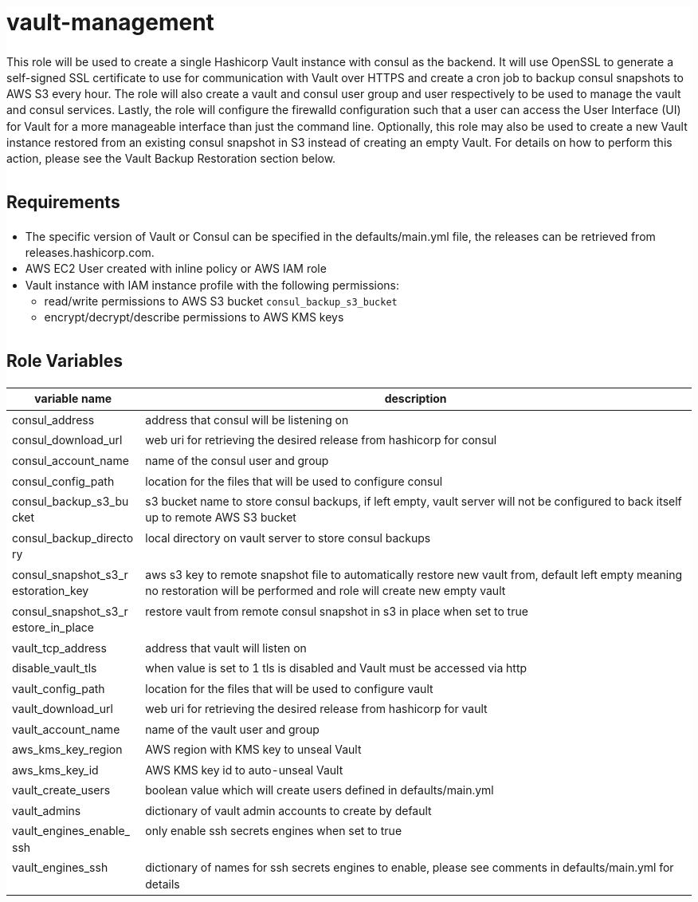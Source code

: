 vault-management
================

This role will be used to create a single Hashicorp Vault instance with consul as the backend. It will use OpenSSL to generate a self-signed SSL certificate to use for communication with Vault over HTTPS and create a cron job to backup consul snapshots to AWS S3 every hour. The role will also create a vault and consul user group and user respectively to be used to manage the vault and consul services. Lastly, the role will configure the firewalld configuration such that a user can access the User Interface (UI) for Vault for a more manageable interface than just the command line. Optionally, this role may also be used to create a new Vault instance restored from an existing consul snapshot in S3 instead of creating an empty Vault. For details on how to perform this action, please see the Vault Backup Restoration section below.

Requirements
------------

* The specific version of Vault or Consul can be specified in the defaults/main.yml file, the releases can be retrieved from releases.hashicorp.com.
* AWS EC2 User created with inline policy or AWS IAM role
* Vault instance with IAM instance profile with the following permissions:
    * read/write permissions to AWS S3 bucket `consul_backup_s3_bucket`
    * encrypt/decrypt/describe permissions to AWS KMS keys

Role Variables
--------------

| variable name                       | description                                                                                                                                                                  |
| ----------------------------------- | ---------------------------------------------------------------------------------------------------------------------------------------------------------------------------- |
| consul_address                      | address that consul will be listening on                                                                                                                                     |
| consul_download_url                 | web uri for retrieving the desired release from hashicorp for consul                                                                                                         |
| consul_account_name                 | name of the consul user and group                                                                                                                                            |
| consul_config_path                  | location for the files that will be used to configure consul                                                                                                                 |
| consul_backup_s3_bucket             | s3 bucket name to store consul backups, if left empty, vault server will not be configured to back itself up to remote AWS S3 bucket                                         |
| consul_backup_directory             | local directory on vault server to store consul backups                                                                                                                      |
| consul_snapshot_s3_restoration_key  | aws s3 key to remote snapshot file to automatically restore new vault from, default left empty meaning no restoration will be performed and role will create new empty vault |
| consul_snapshot_s3_restore_in_place | restore vault from remote consul snapshot in s3 in place when set to true                                                                                                    |
| vault_tcp_address                   | address that vault will listen on                                                                                                                                            |
| disable_vault_tls                   | when value is set to 1 tls is disabled and Vault must be accessed via http                                                                                                   |
| vault_config_path                   | location for the files that will be used to configure vault                                                                                                                  |
| vault_download_url                  | web uri for retrieving the desired release from hashicorp for vault                                                                                                          |
| vault_account_name                  | name of the vault user and group                                                                                                                                             |
| aws_kms_key_region                  | AWS region with KMS key to unseal Vault                                                                                                                                      |
| aws_kms_key_id                      | AWS KMS key id to auto-unseal Vault                                                                                                                                          |
| vault_create_users                  | boolean value which will create users defined in defaults/main.yml                                                                                                           |
| vault_admins                        | dictionary of vault admin accounts to create by default                                                                                                                      |
| vault_engines_enable_ssh            | only enable ssh secrets engines when set to true                                                                                                                             |
| vault_engines_ssh                   | dictionary of names for ssh secrets engines to enable, please see comments in defaults/main.yml for details                                                                  |